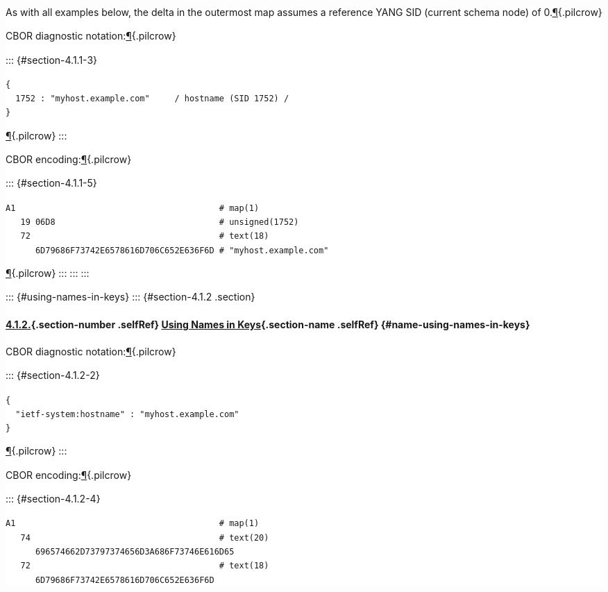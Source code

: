 As with all examples below, the delta in the outermost map assumes a
reference YANG SID (current schema node) of
0.[¶](#section-4.1.1-1){.pilcrow}

CBOR diagnostic notation:[¶](#section-4.1.1-2){.pilcrow}

::: {#section-4.1.1-3}
``` {.lang-cbor-diag .sourcecode}
{
  1752 : "myhost.example.com"     / hostname (SID 1752) /
}
```

[¶](#section-4.1.1-3){.pilcrow}
:::

CBOR encoding:[¶](#section-4.1.1-4){.pilcrow}

::: {#section-4.1.1-5}
``` {.lang-cbor-pretty .sourcecode}
A1                                         # map(1)
   19 06D8                                 # unsigned(1752)
   72                                      # text(18)
      6D79686F73742E6578616D706C652E636F6D # "myhost.example.com"
```

[¶](#section-4.1.1-5){.pilcrow}
:::
:::
:::

::: {#using-names-in-keys}
::: {#section-4.1.2 .section}
#### [4.1.2.](#section-4.1.2){.section-number .selfRef} [Using Names in Keys](#name-using-names-in-keys){.section-name .selfRef} {#name-using-names-in-keys}

CBOR diagnostic notation:[¶](#section-4.1.2-1){.pilcrow}

::: {#section-4.1.2-2}
``` {.lang-cbor-diag .sourcecode}
{
  "ietf-system:hostname" : "myhost.example.com"
}
```

[¶](#section-4.1.2-2){.pilcrow}
:::

CBOR encoding:[¶](#section-4.1.2-3){.pilcrow}

::: {#section-4.1.2-4}
``` {.lang-cbor-pretty .sourcecode}
A1                                         # map(1)
   74                                      # text(20)
      696574662D73797374656D3A686F73746E616D65
   72                                      # text(18)
      6D79686F73742E6578616D706C652E636F6D
```
